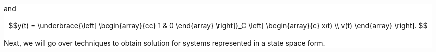 and 

$$y(t) = \underbrace{\left[ \begin{array}{cc}
1 & 0
\end{array} \right]}_C  \left[ \begin{array}{c}
x(t)   \\
v(t)
\end{array} \right]. $$

Next, we will go over techniques to obtain solution for systems represented in a state space form.















